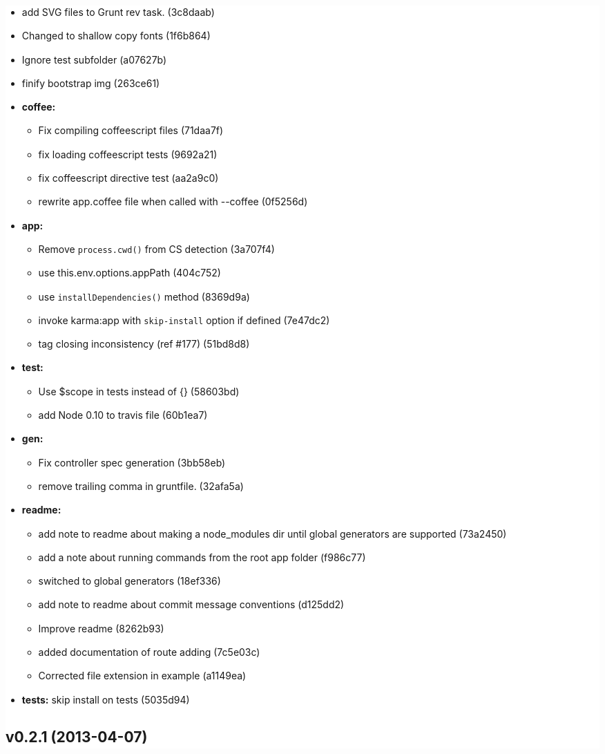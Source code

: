   * add SVG files to Grunt rev task. (3c8daab)

  * Changed to shallow copy fonts (1f6b864)

  * Ignore test subfolder (a07627b)

  * finify bootstrap img (263ce61)

* **coffee:**

  * Fix compiling coffeescript files (71daa7f)

  * fix loading coffeescript tests (9692a21)

  * fix coffeescript directive test (aa2a9c0)

  * rewrite app.coffee file when called with --coffee (0f5256d)

* **app:**

  * Remove `process.cwd()` from CS detection (3a707f4)

  * use this.env.options.appPath (404c752)

  * use `installDependencies()` method (8369d9a)

  * invoke karma:app with `skip-install` option if defined (7e47dc2)

  * tag closing inconsistency (ref #177) (51bd8d8)

* **test:**

  * Use $scope in tests instead of {} (58603bd)

  * add Node 0.10 to travis file (60b1ea7)

* **gen:**

  * Fix controller spec generation (3bb58eb)

  * remove trailing comma in gruntfile. (32afa5a)

* **readme:**

  * add note to readme about making a node_modules dir until global generators are supported (73a2450)

  * add a note about running commands from the root app folder (f986c77)

  * switched to global generators (18ef336)

  * add note to readme about commit message conventions (d125dd2)

  * Improve readme (8262b93)

  * added documentation of route adding (7c5e03c)

  * Corrected file extension in example (a1149ea)

* **tests:** skip install on tests (5035d94)

<a name="v0.2.1"></a>
## v0.2.1 (2013-04-07)
